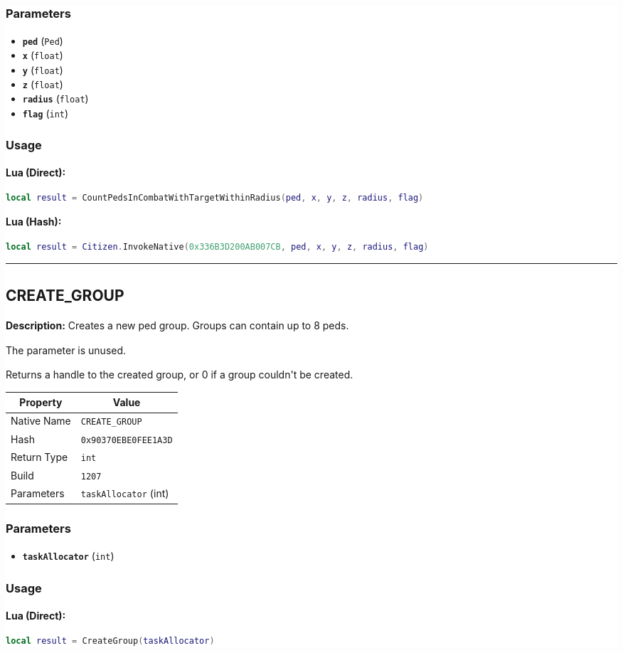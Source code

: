 ### Parameters

- **`ped`** (`Ped`)
- **`x`** (`float`)
- **`y`** (`float`)
- **`z`** (`float`)
- **`radius`** (`float`)
- **`flag`** (`int`)

### Usage

**Lua (Direct):**
```lua
local result = CountPedsInCombatWithTargetWithinRadius(ped, x, y, z, radius, flag)
```

**Lua (Hash):**
```lua
local result = Citizen.InvokeNative(0x336B3D200AB007CB, ped, x, y, z, radius, flag)
```


---

## CREATE_GROUP

**Description:** Creates a new ped group.
Groups can contain up to 8 peds.

The parameter is unused.

Returns a handle to the created group, or 0 if a group couldn't be created.

| Property | Value |
|----------|-------|
| Native Name | `CREATE_GROUP` |
| Hash | `0x90370EBE0FEE1A3D` |
| Return Type | `int` |
| Build | `1207` |
| Parameters | `taskAllocator` (int) |

### Parameters

- **`taskAllocator`** (`int`)

### Usage

**Lua (Direct):**
```lua
local result = CreateGroup(taskAllocator)
```
